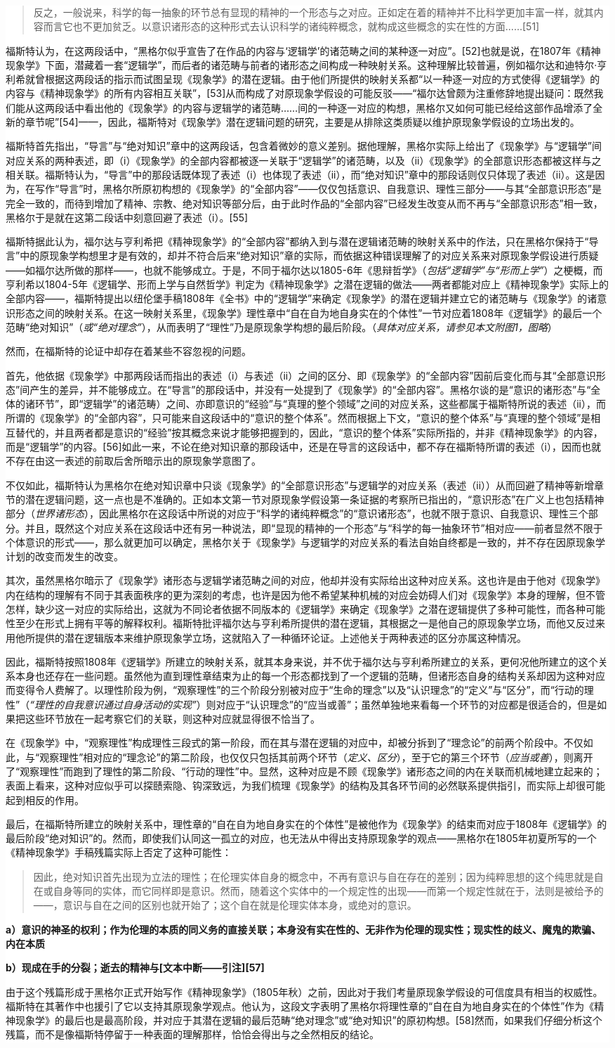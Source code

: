 > 反之，一般说来，科学的每一抽象的环节总有显现的精神的一个形态与之对应。正如定在着的精神并不比科学更加丰富一样，就其内容而言它也不更加贫乏。以意识诸形态的这种形式去认识科学的诸纯粹概念，就构成这些概念的实在性的方面……\[51\]

福斯特认为，在这两段话中，“黑格尔似乎宣告了在作品的内容与‘逻辑学’的诸范畴之间的某种逐一对应”。\[52\]也就是说，在1807年《精神现象学》下面，潜藏着一套“逻辑学”，而后者的诸范畴与前者的诸形态之间构成一种映射关系。这种理解比较普遍，例如福尔达和迪特尔·亨利希就曾根据这两段话的指示而试图呈现《现象学》的潜在逻辑。由于他们所提供的映射关系都“以一种逐一对应的方式使得《逻辑学》的内容与《精神现象学》的所有内容相互关联”，\[53\]从而构成了对原现象学假设的可能反驳——“福尔达曾颇为注重修辞地提出疑问：既然我们能从这两段话中看出他的《现象学》的内容与逻辑学的诸范畴……间的一种逐一对应的构想，黑格尔又如何可能已经给这部作品增添了全新的章节呢”\[54\]——，因此，福斯特对《现象学》潜在逻辑问题的研究，主要是从排除这类质疑以维护原现象学假设的立场出发的。

福斯特首先指出，“导言”与“绝对知识”章中的这两段话，包含着微妙的意义差别。据他理解，黑格尔实际上给出了《现象学》与“逻辑学”间对应关系的两种表述，即（i）《现象学》的全部内容都被逐一关联于“逻辑学”的诸范畴，以及（ii）《现象学》的全部意识形态都被这样与之相关联。福斯特认为，“导言”中的那段话既体现了表述（i）也体现了表述（ii），而“绝对知识”章中的那段话则仅只体现了表述（ii）。这是因为，在写作“导言”时，黑格尔所原初构想的《现象学》的“全部内容”——仅仅包括意识、自我意识、理性三部分——与其“全部意识形态”是完全一致的，而待到增加了精神、宗教、绝对知识等部分后，由于此时作品的“全部内容”已经发生改变从而不再与“全部意识形态”相一致，黑格尔于是就在这第二段话中刻意回避了表述（i）。\[55\]

福斯特据此认为，福尔达与亨利希把《精神现象学》的“全部内容”都纳入到与潜在逻辑诸范畴的映射关系中的作法，只在黑格尔保持于“导言”中的原现象学构想里才是有效的，却并不符合后来“绝对知识”章的实际，而依据这种错误理解了的对应关系来对原现象学假设进行质疑——如福尔达所做的那样——，也就不能够成立。于是，不同于福尔达以1805-6年《思辩哲学》（_包括“逻辑学”与“形而上学”_）之梗概，而亨利希以1804-5年《逻辑学、形而上学与自然哲学》判定为《精神现象学》之潜在逻辑的做法——两者都能对应上《精神现象学》实际上的全部内容——，福斯特提出以纽伦堡手稿1808年《全书》中的“逻辑学”来确定《现象学》的潜在逻辑并建立它的诸范畴与《现象学》的诸意识形态之间的映射关系。在这一映射关系里，《现象学》理性章中“自在自为地自身实在的个体性”一节对应着1808年《逻辑学》的最后一个范畴“绝对知识”（_或“绝对理念”_），从而表明了“理性”乃是原现象学构想的最后阶段。（_具体对应关系，请参见本文附图1，图略_）

然而，在福斯特的论证中却存在着某些不容忽视的问题。

首先，他依据《现象学》中那两段话而指出的表述（i）与表述（ii）之间的区分、即《现象学》的“全部内容”因前后变化而与其“全部意识形态”间产生的差异，并不能够成立。在“导言”的那段话中，并没有一处提到了《现象学》的“全部内容”。黑格尔谈的是“意识的诸形态”与“全体的诸环节”，即“逻辑学”的诸范畴）之间、亦即意识的“经验”与“真理的整个领域”之间的对应关系，这些都属于福斯特所说的表述（ii），而所谓的《现象学》的“全部内容”，只可能来自这段话中的“意识的整个体系”。然而根据上下文，“意识的整个体系”与“真理的整个领域”是相互替代的，并且两者都是意识的“经验”按其概念来说才能够把握到的，因此，“意识的整个体系”实际所指的，并非《精神现象学》的内容，而是“逻辑学”的内容。\[56\]如此一来，不论在绝对知识章的那段话中，还是在导言的这段话中，都不存在福斯特所谓的表述（i），因而也就不存在由这一表述的前取后舍所暗示出的原现象学意图了。

不仅如此，福斯特认为黑格尔在绝对知识章中只谈《现象学》的“全部意识形态”与逻辑学的对应关系（表述（ii））从而回避了精神等新增章节的潜在逻辑问题，这一点也是不准确的。正如本文第一节对原现象学假设第一条证据的考察所已指出的，“意识形态”在广义上也包括精神部分（_世界诸形态_），因此黑格尔在这段话中所说的对应于“科学的诸纯粹概念”的“意识诸形态”，也就不限于意识、自我意识、理性三个部分。并且，既然这个对应关系在这段话中还有另一种说法，即“显现的精神的一个形态”与“科学的每一抽象环节”相对应——前者显然不限于个体意识的形式——，那么就更加可以确定，黑格尔关于《现象学》与逻辑学的对应关系的看法自始自终都是一致的，并不存在因原现象学计划的改变而发生的改变。

其次，虽然黑格尔暗示了《现象学》诸形态与逻辑学诸范畴之间的对应，他却并没有实际给出这种对应关系。这也许是由于他对《现象学》内在结构的理解有不同于其表面秩序的更为深刻的考虑，也许是因为他不希望某种机械的对应会妨碍人们对《现象学》本身的理解，但不管怎样，缺少这一对应的实际给出，这就为不同论者依据不同版本的《逻辑学》来确定《现象学》之潜在逻辑提供了多种可能性，而各种可能性至少在形式上拥有平等的解释权利。福斯特批评福尔达与亨利希所提供的潜在逻辑，其根据之一是他自己的原现象学立场，而他又反过来用他所提供的潜在逻辑版本来维护原现象学立场，这就陷入了一种循环论证。上述他关于两种表述的区分亦属这种情况。

因此，福斯特按照1808年《逻辑学》所建立的映射关系，就其本身来说，并不优于福尔达与亨利希所建立的关系，更何况他所建立的这个关系本身也还存在一些问题。虽然他为直到理性章结束为止的每一个形态都找到了一个逻辑的范畴，但诸形态自身的结构关系却因为这种对应而变得令人费解了。以理性阶段为例，“观察理性”的三个阶段分别被对应于“生命的理念”以及“认识理念”的“定义”与“区分”，而“行动的理性”（_“理性的自我意识通过自身活动的实现”_）则对应于“认识理念”的“应当或善”；虽然单独地来看每一个环节的对应都是很适合的，但是如果把这些环节放在一起考察它们的关联，则这种对应就显得很不恰当了。

在《现象学》中，“观察理性”构成理性三段式的第一阶段，而在其与潜在逻辑的对应中，却被分拆到了“理念论”的前两个阶段中。不仅如此，与“观察理性”相对应的“理念论”的第二阶段，也仅仅只包括其前两个环节（_定义、区分_），至于它的第三个环节（_应当或善_），则离开了“观察理性”而跑到了理性的第二阶段、“行动的理性”中。显然，这种对应是不顾《现象学》诸形态之间的内在关联而机械地建立起来的；表面上看来，这种对应似乎可以探赜索隐、钩深致远，为我们梳理《现象学》的结构及其各环节间的必然联系提供指引，而实际上却很可能起到相反的作用。

最后，在福斯特所建立的映射关系中，理性章的“自在自为地自身实在的个体性”是被他作为《现象学》的结束而对应于1808年《逻辑学》的最后阶段“绝对知识”的。然而，即使我们认同这一孤立的对应，也无法从中得出支持原现象学的观点——黑格尔在1805年初夏所写的一个《精神现象学》手稿残篇实际上否定了这种可能性：

> 因此，绝对知识首先出现为立法的理性；在伦理实体自身的概念中，不再有意识与自在存在的差别；因为纯粹思想的这个纯思就是自在或自身等同的实体，而它同样即是意识。然而，随着这个实体中的一个规定性的出现——而第一个规定性就在于，法则是被给予的——，意识与自在之间的区别也就开始了；这个自在就是伦理实体本身，或绝对的意识。

**a）意识的神圣的权利；作为伦理的本质的同义务的直接关联；本身没有实在性的、无非作为伦理的现实性；现实性的歧义、魔鬼的欺骗、内在本质**

**b）现成在手的分裂；逝去的精神与\[文本中断——引注\]\[57\]**

由于这个残篇形成于黑格尔正式开始写作《精神现象学》（1805年秋）之前，因此对于我们考量原现象学假设的可信度具有相当的权威性。福斯特在其著作中也援引了它以支持其原现象学观点。他认为，这段文字表明了黑格尔将理性章的“自在自为地自身实在的个体性”作为《精神现象学》的最后也是最高阶段，并对应于其潜在逻辑的最后范畴“绝对理念”或“绝对知识”的原初构想。\[58\]然而，如果我们仔细分析这个残篇，而不是像福斯特停留于一种表面的理解那样，恰恰会得出与之全然相反的结论。
